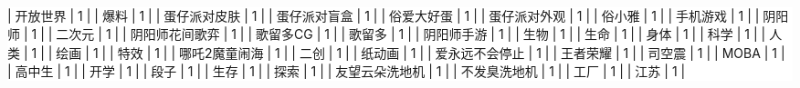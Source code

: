 | 开放世界 | 1 |
| 爆料 | 1 |
| 蛋仔派对皮肤 | 1 |
| 蛋仔派对盲盒 | 1 |
| 俗爱大好蛋 | 1 |
| 蛋仔派对外观 | 1 |
| 俗小雅 | 1 |
| 手机游戏 | 1 |
| 阴阳师 | 1 |
| 二次元 | 1 |
| 阴阳师花间歌弈 | 1 |
| 歌留多CG | 1 |
| 歌留多 | 1 |
| 阴阳师手游 | 1 |
| 生物 | 1 |
| 生命 | 1 |
| 身体 | 1 |
| 科学 | 1 |
| 人类 | 1 |
| 绘画 | 1 |
| 特效 | 1 |
| 哪吒2魔童闹海 | 1 |
| 二创 | 1 |
| 纸动画 | 1 |
| 爱永远不会停止 | 1 |
| 王者荣耀 | 1 |
| 司空震 | 1 |
| MOBA | 1 |
| 高中生 | 1 |
| 开学 | 1 |
| 段子 | 1 |
| 生存 | 1 |
| 探索 | 1 |
| 友望云朵洗地机 | 1 |
| 不发臭洗地机 | 1 |
| 工厂 | 1 |
| 江苏 | 1 |